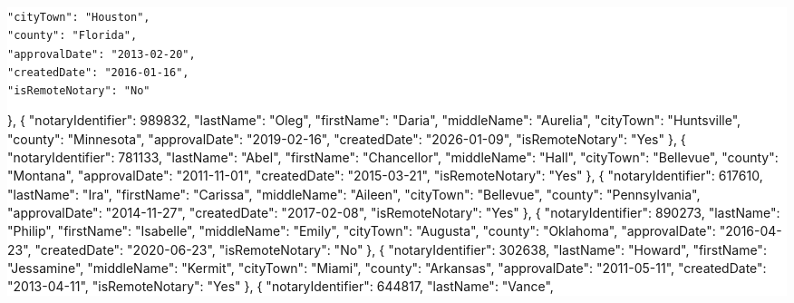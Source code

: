     "cityTown": "Houston",
    "county": "Florida",
    "approvalDate": "2013-02-20",
    "createdDate": "2016-01-16",
    "isRemoteNotary": "No"
  },
  {
    "notaryIdentifier": 989832,
    "lastName": "Oleg",
    "firstName": "Daria",
    "middleName": "Aurelia",
    "cityTown": "Huntsville",
    "county": "Minnesota",
    "approvalDate": "2019-02-16",
    "createdDate": "2026-01-09",
    "isRemoteNotary": "Yes"
  },
  {
    "notaryIdentifier": 781133,
    "lastName": "Abel",
    "firstName": "Chancellor",
    "middleName": "Hall",
    "cityTown": "Bellevue",
    "county": "Montana",
    "approvalDate": "2011-11-01",
    "createdDate": "2015-03-21",
    "isRemoteNotary": "Yes"
  },
  {
    "notaryIdentifier": 617610,
    "lastName": "Ira",
    "firstName": "Carissa",
    "middleName": "Aileen",
    "cityTown": "Bellevue",
    "county": "Pennsylvania",
    "approvalDate": "2014-11-27",
    "createdDate": "2017-02-08",
    "isRemoteNotary": "Yes"
  },
  {
    "notaryIdentifier": 890273,
    "lastName": "Philip",
    "firstName": "Isabelle",
    "middleName": "Emily",
    "cityTown": "Augusta",
    "county": "Oklahoma",
    "approvalDate": "2016-04-23",
    "createdDate": "2020-06-23",
    "isRemoteNotary": "No"
  },
  {
    "notaryIdentifier": 302638,
    "lastName": "Howard",
    "firstName": "Jessamine",
    "middleName": "Kermit",
    "cityTown": "Miami",
    "county": "Arkansas",
    "approvalDate": "2011-05-11",
    "createdDate": "2013-04-11",
    "isRemoteNotary": "Yes"
  },
  {
    "notaryIdentifier": 644817,
    "lastName": "Vance",